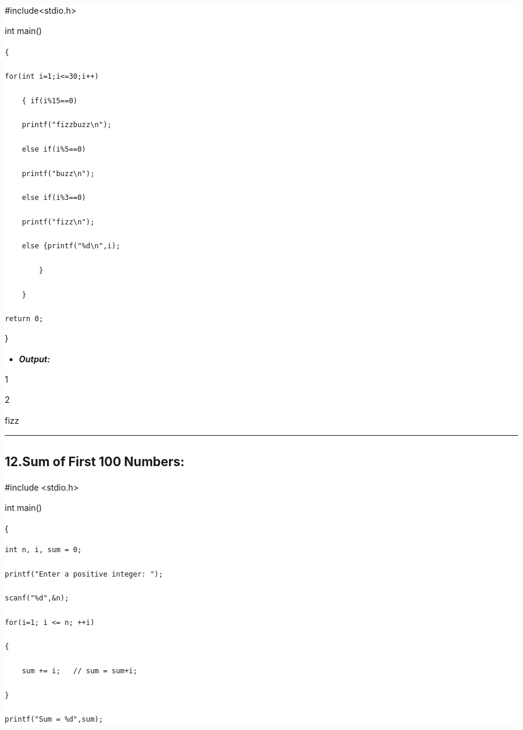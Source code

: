 #include<stdio.h>

int main()

    { 

    for(int i=1;i<=30;i++) 

        { if(i%15==0) 

        printf("fizzbuzz\n"); 

        else if(i%5==0) 

        printf("buzz\n"); 

        else if(i%3==0) 

        printf("fizz\n"); 

        else {printf("%d\n",i);

            } 

        } 

    return 0;
}

* **_Output:_**

1      
                
2                
               
fizz                    



 -----------------------------


## 12.Sum of First 100 Numbers:

#include <stdio.h>

int main()

{

    int n, i, sum = 0;
    
    printf("Enter a positive integer: ");

    scanf("%d",&n);

    for(i=1; i <= n; ++i)

    {

        sum += i;   // sum = sum+i;

    }

    printf("Sum = %d",sum);
